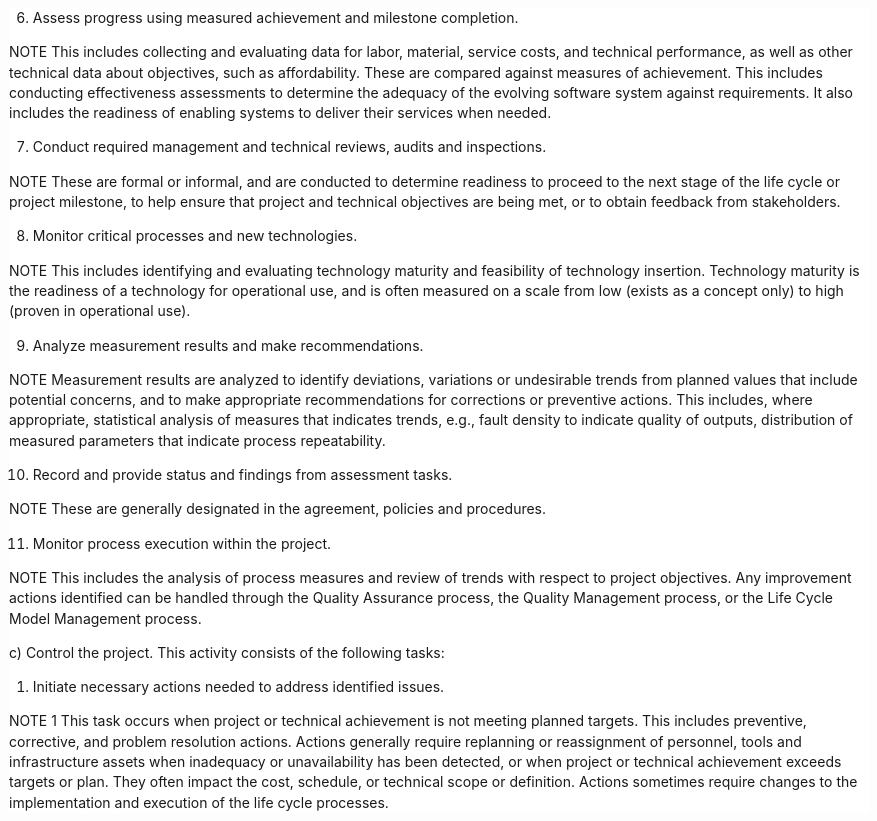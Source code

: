 6) Assess progress using measured achievement and milestone completion.

NOTE
This includes collecting and evaluating data for labor, material, service costs, and technical performance, as well as other technical data about objectives, such as affordability.
These are compared against measures of achievement.
This includes conducting effectiveness assessments to determine the adequacy of the evolving software system against requirements.
It also includes the readiness of enabling systems to deliver their services when needed.

7) Conduct required management and technical reviews, audits and inspections.

NOTE
These are formal or informal, and are conducted to determine readiness to proceed to the next stage of the life cycle or project milestone, to help ensure that project and technical objectives are being met, or to obtain feedback from stakeholders.

8) Monitor critical processes and new technologies.

NOTE
This includes identifying and evaluating technology maturity and feasibility of technology insertion.
Technology maturity is the readiness of a technology for operational use, and is often measured on a scale from low (exists as a concept only) to high (proven in operational use).

9) Analyze measurement results and make recommendations.

NOTE
Measurement results are analyzed to identify deviations, variations or undesirable trends from planned values that include potential concerns, and to make appropriate recommendations for corrections or preventive actions.
This includes, where appropriate, statistical analysis of measures that indicates trends, e.g., fault density to indicate quality of outputs, distribution of measured parameters that indicate process repeatability.

10) Record and provide status and findings from assessment tasks.

NOTE
These are generally designated in the agreement, policies and procedures.

11) Monitor process execution within the project.

NOTE
This includes the analysis of process measures and review of trends with respect to project objectives.
Any improvement actions identified can be handled through the Quality Assurance process, the Quality Management process, or the Life Cycle Model Management process.

c) Control the project.
This activity consists of the following tasks:

1) Initiate necessary actions needed to address identified issues.

NOTE 1 
This task occurs when project or technical achievement is not meeting planned targets.
This includes preventive, corrective, and problem resolution actions.
Actions generally require replanning or reassignment of personnel, tools and infrastructure assets when inadequacy or unavailability has been detected, or when project or technical achievement exceeds targets or plan.
They often impact the cost, schedule, or technical scope or definition.
Actions sometimes require changes to the implementation and execution of the life cycle processes.

